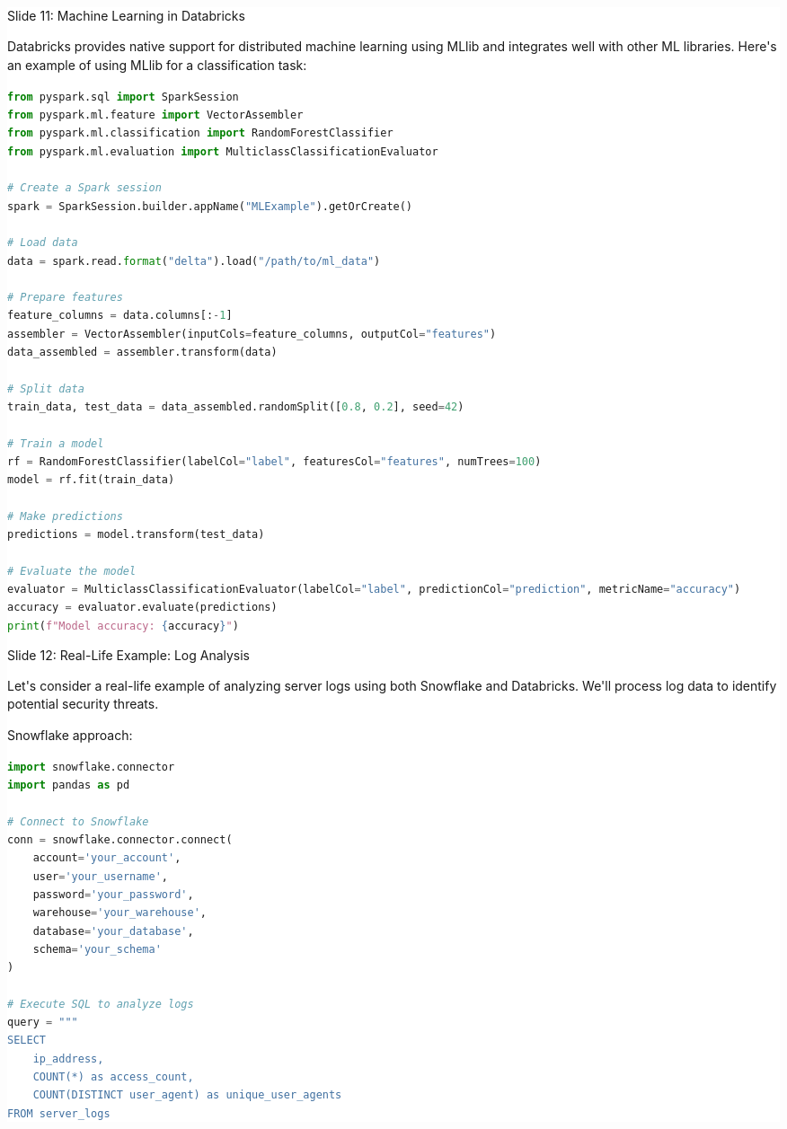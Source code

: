 Slide 11: Machine Learning in Databricks

Databricks provides native support for distributed machine learning using MLlib and integrates well with other ML libraries. Here's an example of using MLlib for a classification task:

```python
from pyspark.sql import SparkSession
from pyspark.ml.feature import VectorAssembler
from pyspark.ml.classification import RandomForestClassifier
from pyspark.ml.evaluation import MulticlassClassificationEvaluator

# Create a Spark session
spark = SparkSession.builder.appName("MLExample").getOrCreate()

# Load data
data = spark.read.format("delta").load("/path/to/ml_data")

# Prepare features
feature_columns = data.columns[:-1]
assembler = VectorAssembler(inputCols=feature_columns, outputCol="features")
data_assembled = assembler.transform(data)

# Split data
train_data, test_data = data_assembled.randomSplit([0.8, 0.2], seed=42)

# Train a model
rf = RandomForestClassifier(labelCol="label", featuresCol="features", numTrees=100)
model = rf.fit(train_data)

# Make predictions
predictions = model.transform(test_data)

# Evaluate the model
evaluator = MulticlassClassificationEvaluator(labelCol="label", predictionCol="prediction", metricName="accuracy")
accuracy = evaluator.evaluate(predictions)
print(f"Model accuracy: {accuracy}")
```

Slide 12: Real-Life Example: Log Analysis

Let's consider a real-life example of analyzing server logs using both Snowflake and Databricks. We'll process log data to identify potential security threats.

Snowflake approach:

```python
import snowflake.connector
import pandas as pd

# Connect to Snowflake
conn = snowflake.connector.connect(
    account='your_account',
    user='your_username',
    password='your_password',
    warehouse='your_warehouse',
    database='your_database',
    schema='your_schema'
)

# Execute SQL to analyze logs
query = """
SELECT 
    ip_address,
    COUNT(*) as access_count,
    COUNT(DISTINCT user_agent) as unique_user_agents
FROM server_logs
```